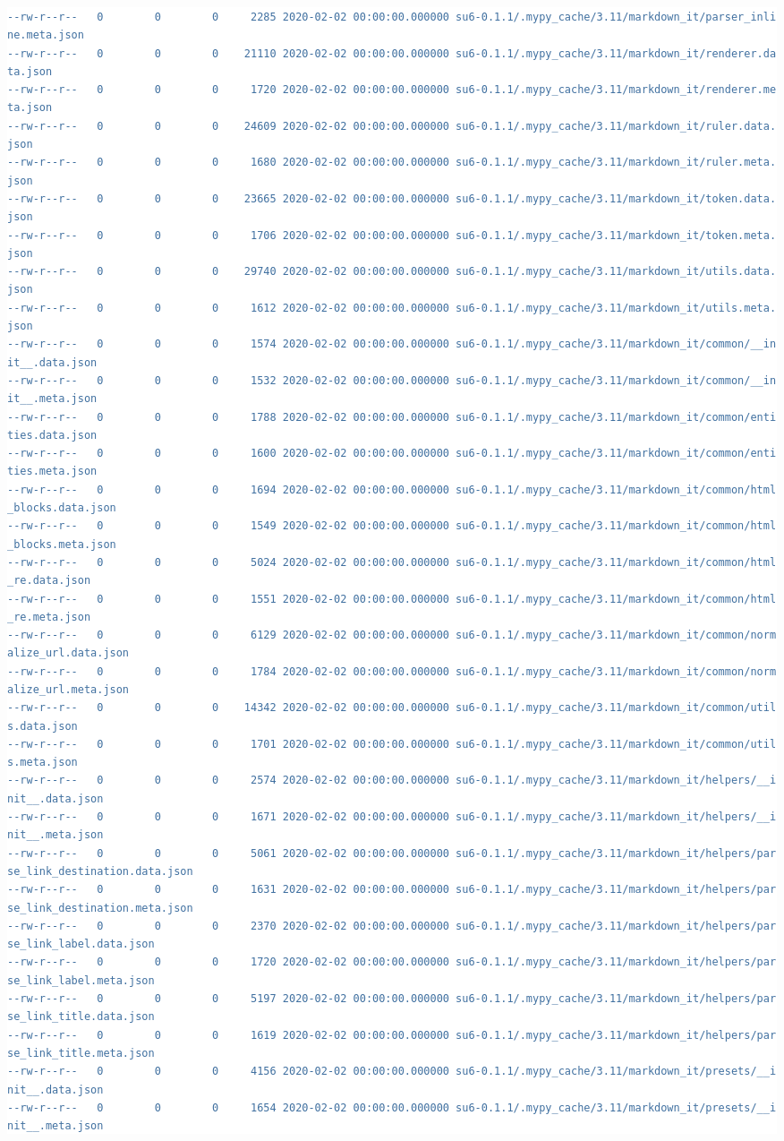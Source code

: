```diff
--rw-r--r--   0        0        0     2285 2020-02-02 00:00:00.000000 su6-0.1.1/.mypy_cache/3.11/markdown_it/parser_inline.meta.json
--rw-r--r--   0        0        0    21110 2020-02-02 00:00:00.000000 su6-0.1.1/.mypy_cache/3.11/markdown_it/renderer.data.json
--rw-r--r--   0        0        0     1720 2020-02-02 00:00:00.000000 su6-0.1.1/.mypy_cache/3.11/markdown_it/renderer.meta.json
--rw-r--r--   0        0        0    24609 2020-02-02 00:00:00.000000 su6-0.1.1/.mypy_cache/3.11/markdown_it/ruler.data.json
--rw-r--r--   0        0        0     1680 2020-02-02 00:00:00.000000 su6-0.1.1/.mypy_cache/3.11/markdown_it/ruler.meta.json
--rw-r--r--   0        0        0    23665 2020-02-02 00:00:00.000000 su6-0.1.1/.mypy_cache/3.11/markdown_it/token.data.json
--rw-r--r--   0        0        0     1706 2020-02-02 00:00:00.000000 su6-0.1.1/.mypy_cache/3.11/markdown_it/token.meta.json
--rw-r--r--   0        0        0    29740 2020-02-02 00:00:00.000000 su6-0.1.1/.mypy_cache/3.11/markdown_it/utils.data.json
--rw-r--r--   0        0        0     1612 2020-02-02 00:00:00.000000 su6-0.1.1/.mypy_cache/3.11/markdown_it/utils.meta.json
--rw-r--r--   0        0        0     1574 2020-02-02 00:00:00.000000 su6-0.1.1/.mypy_cache/3.11/markdown_it/common/__init__.data.json
--rw-r--r--   0        0        0     1532 2020-02-02 00:00:00.000000 su6-0.1.1/.mypy_cache/3.11/markdown_it/common/__init__.meta.json
--rw-r--r--   0        0        0     1788 2020-02-02 00:00:00.000000 su6-0.1.1/.mypy_cache/3.11/markdown_it/common/entities.data.json
--rw-r--r--   0        0        0     1600 2020-02-02 00:00:00.000000 su6-0.1.1/.mypy_cache/3.11/markdown_it/common/entities.meta.json
--rw-r--r--   0        0        0     1694 2020-02-02 00:00:00.000000 su6-0.1.1/.mypy_cache/3.11/markdown_it/common/html_blocks.data.json
--rw-r--r--   0        0        0     1549 2020-02-02 00:00:00.000000 su6-0.1.1/.mypy_cache/3.11/markdown_it/common/html_blocks.meta.json
--rw-r--r--   0        0        0     5024 2020-02-02 00:00:00.000000 su6-0.1.1/.mypy_cache/3.11/markdown_it/common/html_re.data.json
--rw-r--r--   0        0        0     1551 2020-02-02 00:00:00.000000 su6-0.1.1/.mypy_cache/3.11/markdown_it/common/html_re.meta.json
--rw-r--r--   0        0        0     6129 2020-02-02 00:00:00.000000 su6-0.1.1/.mypy_cache/3.11/markdown_it/common/normalize_url.data.json
--rw-r--r--   0        0        0     1784 2020-02-02 00:00:00.000000 su6-0.1.1/.mypy_cache/3.11/markdown_it/common/normalize_url.meta.json
--rw-r--r--   0        0        0    14342 2020-02-02 00:00:00.000000 su6-0.1.1/.mypy_cache/3.11/markdown_it/common/utils.data.json
--rw-r--r--   0        0        0     1701 2020-02-02 00:00:00.000000 su6-0.1.1/.mypy_cache/3.11/markdown_it/common/utils.meta.json
--rw-r--r--   0        0        0     2574 2020-02-02 00:00:00.000000 su6-0.1.1/.mypy_cache/3.11/markdown_it/helpers/__init__.data.json
--rw-r--r--   0        0        0     1671 2020-02-02 00:00:00.000000 su6-0.1.1/.mypy_cache/3.11/markdown_it/helpers/__init__.meta.json
--rw-r--r--   0        0        0     5061 2020-02-02 00:00:00.000000 su6-0.1.1/.mypy_cache/3.11/markdown_it/helpers/parse_link_destination.data.json
--rw-r--r--   0        0        0     1631 2020-02-02 00:00:00.000000 su6-0.1.1/.mypy_cache/3.11/markdown_it/helpers/parse_link_destination.meta.json
--rw-r--r--   0        0        0     2370 2020-02-02 00:00:00.000000 su6-0.1.1/.mypy_cache/3.11/markdown_it/helpers/parse_link_label.data.json
--rw-r--r--   0        0        0     1720 2020-02-02 00:00:00.000000 su6-0.1.1/.mypy_cache/3.11/markdown_it/helpers/parse_link_label.meta.json
--rw-r--r--   0        0        0     5197 2020-02-02 00:00:00.000000 su6-0.1.1/.mypy_cache/3.11/markdown_it/helpers/parse_link_title.data.json
--rw-r--r--   0        0        0     1619 2020-02-02 00:00:00.000000 su6-0.1.1/.mypy_cache/3.11/markdown_it/helpers/parse_link_title.meta.json
--rw-r--r--   0        0        0     4156 2020-02-02 00:00:00.000000 su6-0.1.1/.mypy_cache/3.11/markdown_it/presets/__init__.data.json
--rw-r--r--   0        0        0     1654 2020-02-02 00:00:00.000000 su6-0.1.1/.mypy_cache/3.11/markdown_it/presets/__init__.meta.json
```